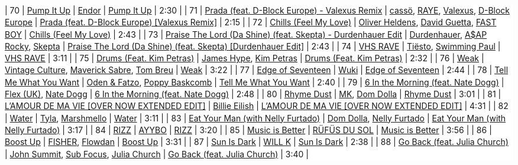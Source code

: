 | 70 | [Pump It Up](https://open.spotify.com/track/0GiwV6v3AgJfdu59tj719Y) | [Endor](https://open.spotify.com/artist/6F3vLfyutkUhpM50G84eMt) | [Pump It Up](https://open.spotify.com/album/3D8C4a5lYbpEu5bPQmOpJj) | 2:30 |
| 71 | [Prada (feat. D-Block Europe) - Valexus Remix](https://open.spotify.com/track/1hmI7H4W0ChPH6vfa9i2CQ) | [cassö](https://open.spotify.com/artist/5wCmhq5J2hPwL2r0eKurxn), [RAYE](https://open.spotify.com/artist/5KKpBU5eC2tJDzf0wmlRp2), [Valexus](https://open.spotify.com/artist/7bzKgx8PQw6TCVDSD43pc1), [D-Block Europe](https://open.spotify.com/artist/5VadK1havLhK1OpKYsXv9y) | [Prada (feat. D-Block Europe) [Valexus Remix]](https://open.spotify.com/album/1kmVDYAYMwrVavfO1PYC6q) | 2:15 |
| 72 | [Chills (Feel My Love)](https://open.spotify.com/track/0jjE8w7Rtu3NCImWhKKX8x) | [Oliver Heldens](https://open.spotify.com/artist/5nki7yRhxgM509M5ADlN1p), [David Guetta](https://open.spotify.com/artist/1Cs0zKBU1kc0i8ypK3B9ai), [FAST BOY](https://open.spotify.com/artist/56Qz2XwGj7FxnNKrfkWjnb) | [Chills (Feel My Love)](https://open.spotify.com/album/5D3qYKt4IFBEQENqzzlh1Y) | 2:43 |
| 73 | [Praise The Lord (Da Shine) (feat. Skepta) - Durdenhauer Edit](https://open.spotify.com/track/7jQkiAaa4XYYsPH3rcfcWo) | [Durdenhauer](https://open.spotify.com/artist/2CaWJMR1eyvq8n5h96ggJC), [A$AP Rocky](https://open.spotify.com/artist/13ubrt8QOOCPljQ2FL1Kca), [Skepta](https://open.spotify.com/artist/2p1fiYHYiXz9qi0JJyxBzN) | [Praise The Lord (Da Shine) (feat. Skepta) [Durdenhauer Edit]](https://open.spotify.com/album/6uVc1jXybFsyaLi48p8zYu) | 2:43 |
| 74 | [VHS RAVE](https://open.spotify.com/track/1zgs6QpTBuJ67TQvXMtp7L) | [Tiësto](https://open.spotify.com/artist/2o5jDhtHVPhrJdv3cEQ99Z), [Swimming Paul](https://open.spotify.com/artist/5rEwPEAHq2q1yW3wF4av5s) | [VHS RAVE](https://open.spotify.com/album/6jBRSFPY0Kbg7V3Ey2uDYX) | 3:11 |
| 75 | [Drums (Feat. Kim Petras)](https://open.spotify.com/track/4AFlChQQJbB1MOCgOiiyYc) | [James Hype](https://open.spotify.com/artist/43BxCL6t4c73BQnIJtry5v), [Kim Petras](https://open.spotify.com/artist/3Xt3RrJMFv5SZkCfUE8C1J) | [Drums (Feat. Kim Petras)](https://open.spotify.com/album/5Xs1g4UOOm6NBk4cSxyl2M) | 2:32 |
| 76 | [Weak](https://open.spotify.com/track/62gzfhHi2supfHWfi6iHbA) | [Vintage Culture](https://open.spotify.com/artist/28uJnu5EsrGml2tBd7y8ts), [Maverick Sabre](https://open.spotify.com/artist/0ukgrNYk51TkMQr0f2Br4Q), [Tom Breu](https://open.spotify.com/artist/4Y4jZlaPkgIlzMp6kmcr9h) | [Weak](https://open.spotify.com/album/7M457yfuVeLaiYrtiKTvqn) | 3:22 |
| 77 | [Edge of Seventeen](https://open.spotify.com/track/5IFSvSEeCAvvBEQ85poqKB) | [Wuki](https://open.spotify.com/artist/6Se1y4vDcu9fVHLqdj1N3q) | [Edge of Seventeen](https://open.spotify.com/album/6oeEtPWpOfed7plMHI5qef) | 2:44 |
| 78 | [Tell Me What You Want](https://open.spotify.com/track/6MRUQNjaUud1TiFBRV8HNq) | [Oden & Fatzo](https://open.spotify.com/artist/2YEnrpAWWaNRFumgde1lLH), [Poppy Baskcomb](https://open.spotify.com/artist/4STmXOXUF3UieHU46NWLVt) | [Tell Me What You Want](https://open.spotify.com/album/4rd5c66hQdMosQrB7O7zHi) | 2:40 |
| 79 | [6 In the Morning (feat. Nate Dogg)](https://open.spotify.com/track/4hGLX2kT2Ayrw0Uh2oQp0J) | [Flex (UK)](https://open.spotify.com/artist/2ed1paa4TCZ0C8aLk5xalM), [Nate Dogg](https://open.spotify.com/artist/1Oa0bMld0A3u5OTYfMzp5h) | [6 In the Morning (feat. Nate Dogg)](https://open.spotify.com/album/1UYXqmZmTj9HA98fJpEwTs) | 2:48 |
| 80 | [Rhyme Dust](https://open.spotify.com/track/59QDyqLww2pxyg9ijOPO7f) | [MK](https://open.spotify.com/artist/1yqxFtPHKcGcv6SXZNdyT9), [Dom Dolla](https://open.spotify.com/artist/205i7E8fNVfojowcQSfK9m) | [Rhyme Dust](https://open.spotify.com/album/1vSO4N7cwo4pBywCSGF5BR) | 3:01 |
| 81 | [L’AMOUR DE MA VIE [OVER NOW EXTENDED EDIT]](https://open.spotify.com/track/2Y6U158gVXfvqNWOLdis0R) | [Billie Eilish](https://open.spotify.com/artist/6qqNVTkY8uBg9cP3Jd7DAH) | [L’AMOUR DE MA VIE [OVER NOW EXTENDED EDIT]](https://open.spotify.com/album/4YCeHlXgJTKlzuwHmvZZo8) | 4:31 |
| 82 | [Water](https://open.spotify.com/track/4Q2IUQo8YuoCqiRrDazKK4) | [Tyla](https://open.spotify.com/artist/3SozjO3Lat463tQICI9LcE), [Marshmello](https://open.spotify.com/artist/64KEffDW9EtZ1y2vBYgq8T) | [Water](https://open.spotify.com/album/2GyIYK9C2K870xKjo5HI9D) | 3:11 |
| 83 | [Eat Your Man (with Nelly Furtado)](https://open.spotify.com/track/6Ea2oEzysv4UECGNxL1IEW) | [Dom Dolla](https://open.spotify.com/artist/205i7E8fNVfojowcQSfK9m), [Nelly Furtado](https://open.spotify.com/artist/2jw70GZXlAI8QzWeY2bgRc) | [Eat Your Man (with Nelly Furtado)](https://open.spotify.com/album/6UC9oEbksP0m0Sfl1sgVEQ) | 3:17 |
| 84 | [RIZZ](https://open.spotify.com/track/3DqOJ2BoddzZpNdty3okJH) | [AYYBO](https://open.spotify.com/artist/0YVquC9RaJLYFNmlJFzkTV) | [RIZZ](https://open.spotify.com/album/6uH0vo25qVqNveP02Pr4Uc) | 3:20 |
| 85 | [Music is Better](https://open.spotify.com/track/2OnSedqUAqhCLZhCR4gjMw) | [RÜFÜS DU SOL](https://open.spotify.com/artist/5Pb27ujIyYb33zBqVysBkj) | [Music is Better](https://open.spotify.com/album/3VsijDC7ltGS5pdgv08Ehu) | 3:56 |
| 86 | [Boost Up](https://open.spotify.com/track/07Sm4SlYGZ4CRSxgwP3hUr) | [FISHER](https://open.spotify.com/artist/1VJ0briNOlXRtJUAzoUJdt), [Flowdan](https://open.spotify.com/artist/07CimrZi5vs9iEao47TNQ4) | [Boost Up](https://open.spotify.com/album/58koXuocSFzeYdnmC4gyFK) | 3:31 |
| 87 | [Sun Is Dark](https://open.spotify.com/track/6Lmx1AyfNlmOVCW2Sxisnk) | [WILL K](https://open.spotify.com/artist/7m3cYjDlffT2RvkaRrJksn) | [Sun Is Dark](https://open.spotify.com/album/4cJpfipD6q3smdPwp8COoO) | 2:38 |
| 88 | [Go Back (feat. Julia Church)](https://open.spotify.com/track/68R0zVUeMJ2C852Ov6d2Mh) | [John Summit](https://open.spotify.com/artist/7kNqXtgeIwFtelmRjWv205), [Sub Focus](https://open.spotify.com/artist/0QaSiI5TLA4N7mcsdxShDO), [Julia Church](https://open.spotify.com/artist/4dHGNdVhBxCJUyMk9dR727) | [Go Back (feat. Julia Church)](https://open.spotify.com/album/1X6nBOWHHVwjWCcMgm2vdk) | 3:40 |